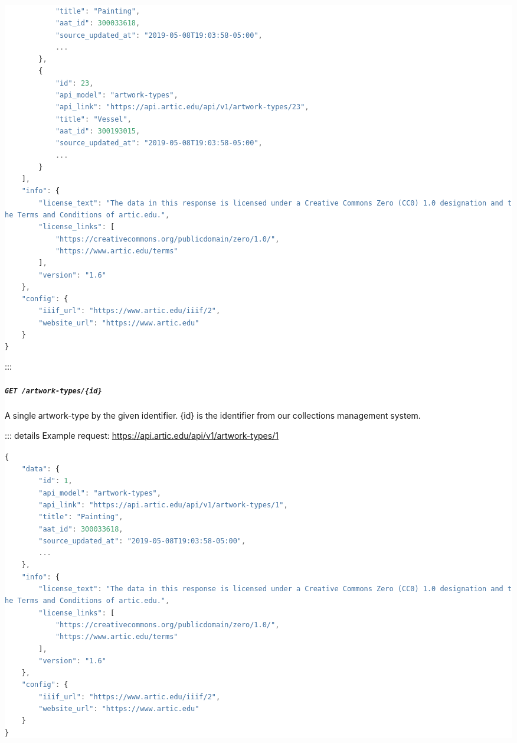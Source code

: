 ```js
            "title": "Painting",
            "aat_id": 300033618,
            "source_updated_at": "2019-05-08T19:03:58-05:00",
            ...
        },
        {
            "id": 23,
            "api_model": "artwork-types",
            "api_link": "https://api.artic.edu/api/v1/artwork-types/23",
            "title": "Vessel",
            "aat_id": 300193015,
            "source_updated_at": "2019-05-08T19:03:58-05:00",
            ...
        }
    ],
    "info": {
        "license_text": "The data in this response is licensed under a Creative Commons Zero (CC0) 1.0 designation and the Terms and Conditions of artic.edu.",
        "license_links": [
            "https://creativecommons.org/publicdomain/zero/1.0/",
            "https://www.artic.edu/terms"
        ],
        "version": "1.6"
    },
    "config": {
        "iiif_url": "https://www.artic.edu/iiif/2",
        "website_url": "https://www.artic.edu"
    }
}
```
:::

##### `GET /artwork-types/{id}`

A single artwork-type by the given identifier. {id} is the identifier from our collections management system.

::: details Example request: https://api.artic.edu/api/v1/artwork-types/1  
```js
{
    "data": {
        "id": 1,
        "api_model": "artwork-types",
        "api_link": "https://api.artic.edu/api/v1/artwork-types/1",
        "title": "Painting",
        "aat_id": 300033618,
        "source_updated_at": "2019-05-08T19:03:58-05:00",
        ...
    },
    "info": {
        "license_text": "The data in this response is licensed under a Creative Commons Zero (CC0) 1.0 designation and the Terms and Conditions of artic.edu.",
        "license_links": [
            "https://creativecommons.org/publicdomain/zero/1.0/",
            "https://www.artic.edu/terms"
        ],
        "version": "1.6"
    },
    "config": {
        "iiif_url": "https://www.artic.edu/iiif/2",
        "website_url": "https://www.artic.edu"
    }
}
```